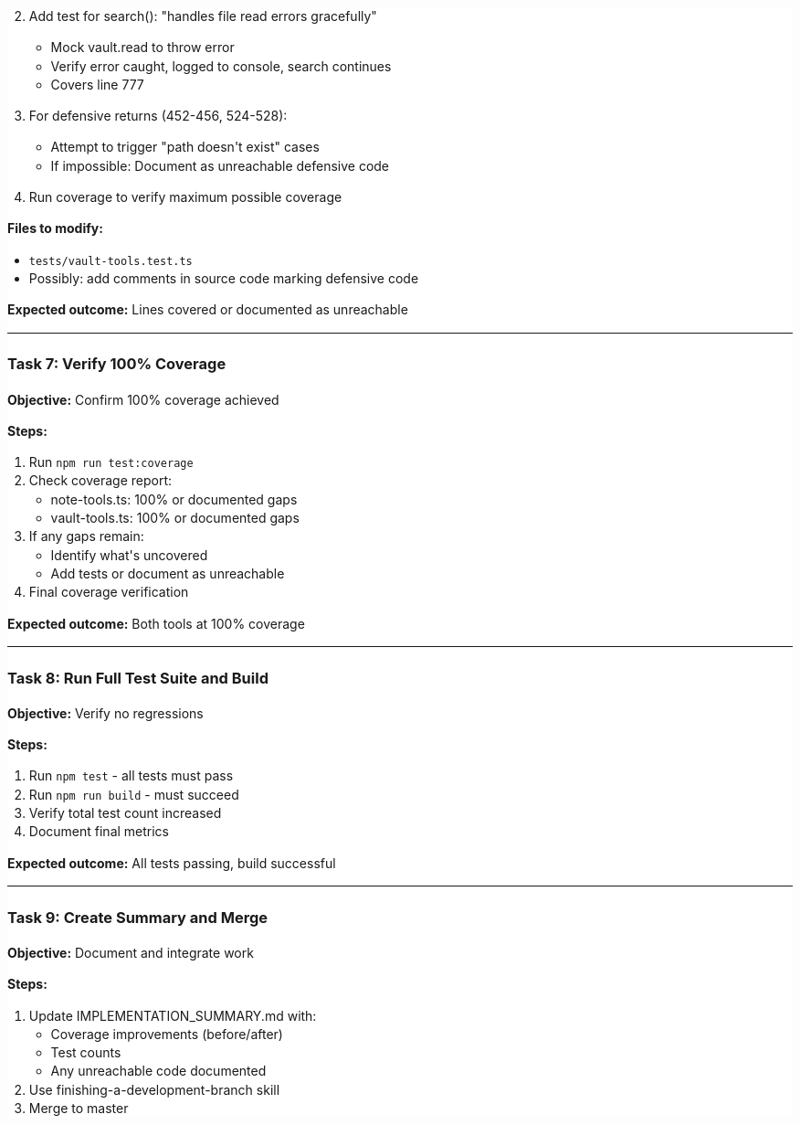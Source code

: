 2. Add test for search(): "handles file read errors gracefully"
   - Mock vault.read to throw error
   - Verify error caught, logged to console, search continues
   - Covers line 777

3. For defensive returns (452-456, 524-528):
   - Attempt to trigger "path doesn't exist" cases
   - If impossible: Document as unreachable defensive code

4. Run coverage to verify maximum possible coverage

**Files to modify:**
- `tests/vault-tools.test.ts`
- Possibly: add comments in source code marking defensive code

**Expected outcome:** Lines covered or documented as unreachable

---

### Task 7: Verify 100% Coverage

**Objective:** Confirm 100% coverage achieved

**Steps:**
1. Run `npm run test:coverage`
2. Check coverage report:
   - note-tools.ts: 100% or documented gaps
   - vault-tools.ts: 100% or documented gaps
3. If any gaps remain:
   - Identify what's uncovered
   - Add tests or document as unreachable
4. Final coverage verification

**Expected outcome:** Both tools at 100% coverage

---

### Task 8: Run Full Test Suite and Build

**Objective:** Verify no regressions

**Steps:**
1. Run `npm test` - all tests must pass
2. Run `npm run build` - must succeed
3. Verify total test count increased
4. Document final metrics

**Expected outcome:** All tests passing, build successful

---

### Task 9: Create Summary and Merge

**Objective:** Document and integrate work

**Steps:**
1. Update IMPLEMENTATION_SUMMARY.md with:
   - Coverage improvements (before/after)
   - Test counts
   - Any unreachable code documented
2. Use finishing-a-development-branch skill
3. Merge to master
